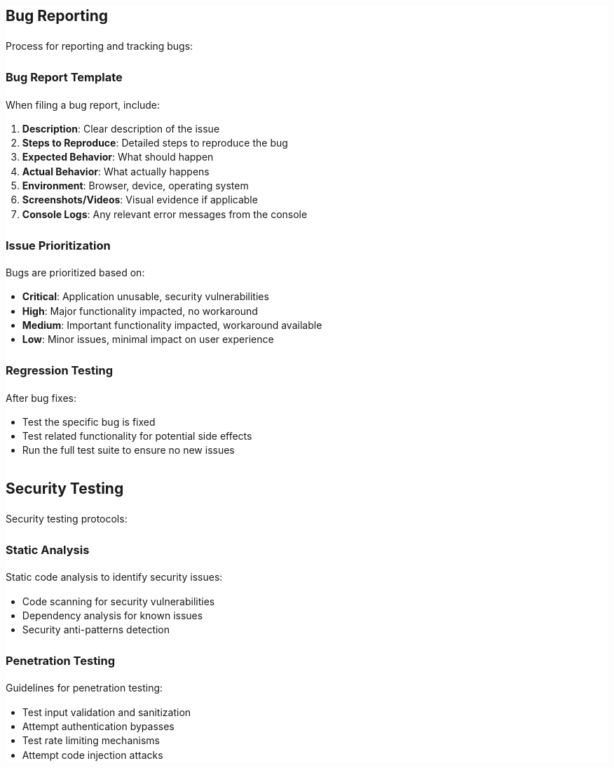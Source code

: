 ## Bug Reporting

Process for reporting and tracking bugs:

### Bug Report Template

When filing a bug report, include:

1. **Description**: Clear description of the issue
2. **Steps to Reproduce**: Detailed steps to reproduce the bug
3. **Expected Behavior**: What should happen
4. **Actual Behavior**: What actually happens
5. **Environment**: Browser, device, operating system
6. **Screenshots/Videos**: Visual evidence if applicable
7. **Console Logs**: Any relevant error messages from the console

### Issue Prioritization

Bugs are prioritized based on:

- **Critical**: Application unusable, security vulnerabilities
- **High**: Major functionality impacted, no workaround
- **Medium**: Important functionality impacted, workaround available
- **Low**: Minor issues, minimal impact on user experience

### Regression Testing

After bug fixes:

- Test the specific bug is fixed
- Test related functionality for potential side effects
- Run the full test suite to ensure no new issues

## Security Testing

Security testing protocols:

### Static Analysis

Static code analysis to identify security issues:

- Code scanning for security vulnerabilities
- Dependency analysis for known issues
- Security anti-patterns detection

### Penetration Testing

Guidelines for penetration testing:

- Test input validation and sanitization
- Attempt authentication bypasses
- Test rate limiting mechanisms
- Attempt code injection attacks
